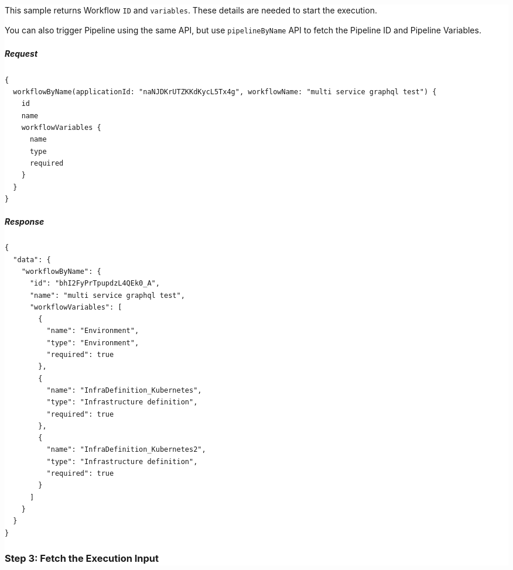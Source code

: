 This sample returns Workflow `ID` and `variables`. These details are needed to start the execution.

You can also trigger Pipeline using the same API, but use `pipelineByName` API to fetch the Pipeline ID and Pipeline Variables.

##### Request


```
{  
  workflowByName(applicationId: "naNJDKrUTZKKdKycL5Tx4g", workflowName: "multi service graphql test") {  
    id  
    name  
    workflowVariables {  
      name  
      type  
      required  
    }  
  }  
}  

```
##### Response


```
{  
  "data": {  
    "workflowByName": {  
      "id": "bhI2FyPrTpupdzL4QEk0_A",  
      "name": "multi service graphql test",  
      "workflowVariables": [  
        {  
          "name": "Environment",  
          "type": "Environment",  
          "required": true  
        },  
        {  
          "name": "InfraDefinition_Kubernetes",  
          "type": "Infrastructure definition",  
          "required": true  
        },  
        {  
          "name": "InfraDefinition_Kubernetes2",  
          "type": "Infrastructure definition",  
          "required": true  
        }  
      ]  
    }  
  }  
}
```
### Step 3: Fetch the Execution Input
